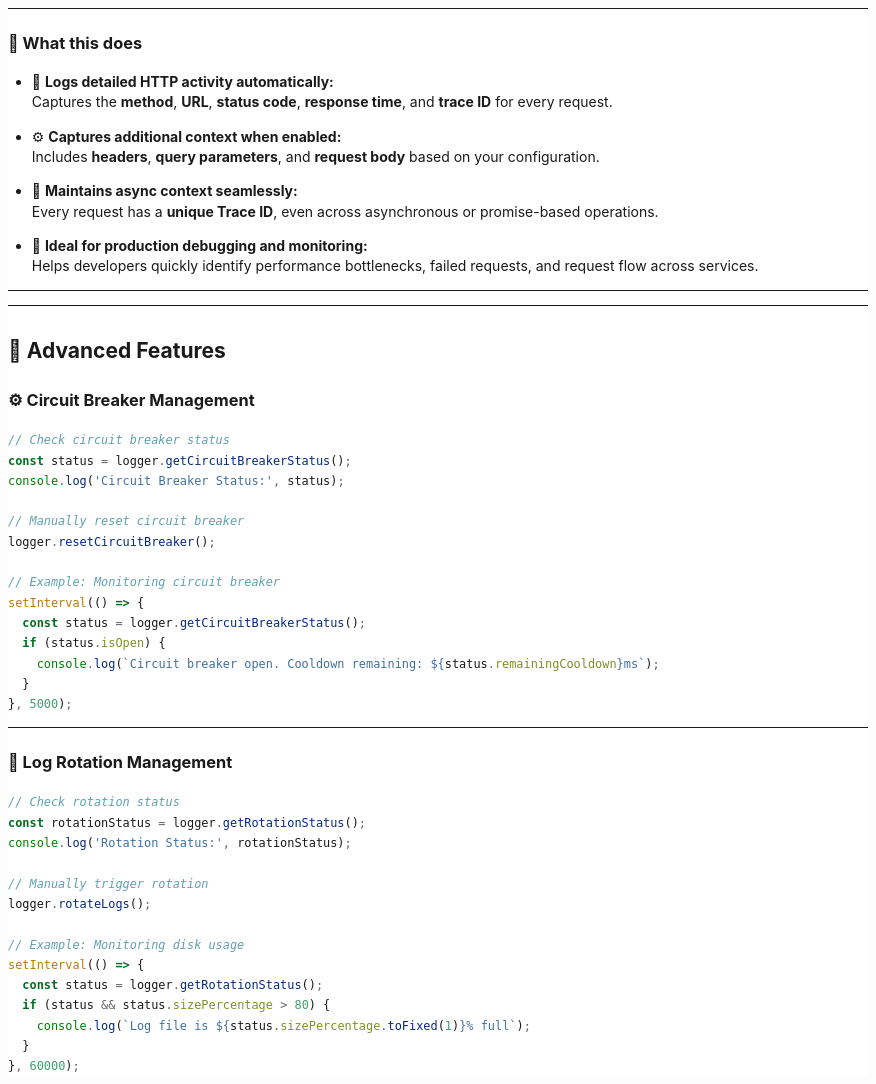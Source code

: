 ```javascript
```


---

### 🧠 What this does

- 🧾 **Logs detailed HTTP activity automatically:**  
  Captures the **method**, **URL**, **status code**, **response time**, and **trace ID** for every request.

- ⚙️ **Captures additional context when enabled:**  
  Includes **headers**, **query parameters**, and **request body** based on your configuration.

- 🧵 **Maintains async context seamlessly:**  
  Every request has a **unique Trace ID**, even across asynchronous or promise-based operations.

- 🚀 **Ideal for production debugging and monitoring:**  
  Helps developers quickly identify performance bottlenecks, failed requests, and request flow across services.

---


---

## 🔧 Advanced Features

### ⚙️ Circuit Breaker Management

```javascript
// Check circuit breaker status
const status = logger.getCircuitBreakerStatus();
console.log('Circuit Breaker Status:', status);

// Manually reset circuit breaker
logger.resetCircuitBreaker();

// Example: Monitoring circuit breaker
setInterval(() => {
  const status = logger.getCircuitBreakerStatus();
  if (status.isOpen) {
    console.log(`Circuit breaker open. Cooldown remaining: ${status.remainingCooldown}ms`);
  }
}, 5000);
```


---

### 🔄 Log Rotation Management

```javascript
// Check rotation status
const rotationStatus = logger.getRotationStatus();
console.log('Rotation Status:', rotationStatus);

// Manually trigger rotation
logger.rotateLogs();

// Example: Monitoring disk usage
setInterval(() => {
  const status = logger.getRotationStatus();
  if (status && status.sizePercentage > 80) {
    console.log(`Log file is ${status.sizePercentage.toFixed(1)}% full`);
  }
}, 60000);
```